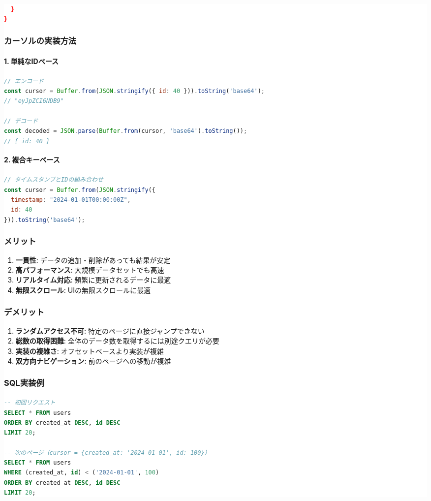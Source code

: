 ```json
  }
}
```

### カーソルの実装方法

#### 1. 単純なIDベース
```javascript
// エンコード
const cursor = Buffer.from(JSON.stringify({ id: 40 })).toString('base64');
// "eyJpZCI6NDB9"

// デコード
const decoded = JSON.parse(Buffer.from(cursor, 'base64').toString());
// { id: 40 }
```

#### 2. 複合キーベース
```javascript
// タイムスタンプとIDの組み合わせ
const cursor = Buffer.from(JSON.stringify({ 
  timestamp: "2024-01-01T00:00:00Z",
  id: 40 
})).toString('base64');
```

### メリット
1. **一貫性**: データの追加・削除があっても結果が安定
2. **高パフォーマンス**: 大規模データセットでも高速
3. **リアルタイム対応**: 頻繁に更新されるデータに最適
4. **無限スクロール**: UIの無限スクロールに最適

### デメリット
1. **ランダムアクセス不可**: 特定のページに直接ジャンプできない
2. **総数の取得困難**: 全体のデータ数を取得するには別途クエリが必要
3. **実装の複雑さ**: オフセットベースより実装が複雑
4. **双方向ナビゲーション**: 前のページへの移動が複雑

### SQL実装例
```sql
-- 初回リクエスト
SELECT * FROM users 
ORDER BY created_at DESC, id DESC 
LIMIT 20;

-- 次のページ（cursor = {created_at: '2024-01-01', id: 100}）
SELECT * FROM users 
WHERE (created_at, id) < ('2024-01-01', 100)
ORDER BY created_at DESC, id DESC 
LIMIT 20;
```
